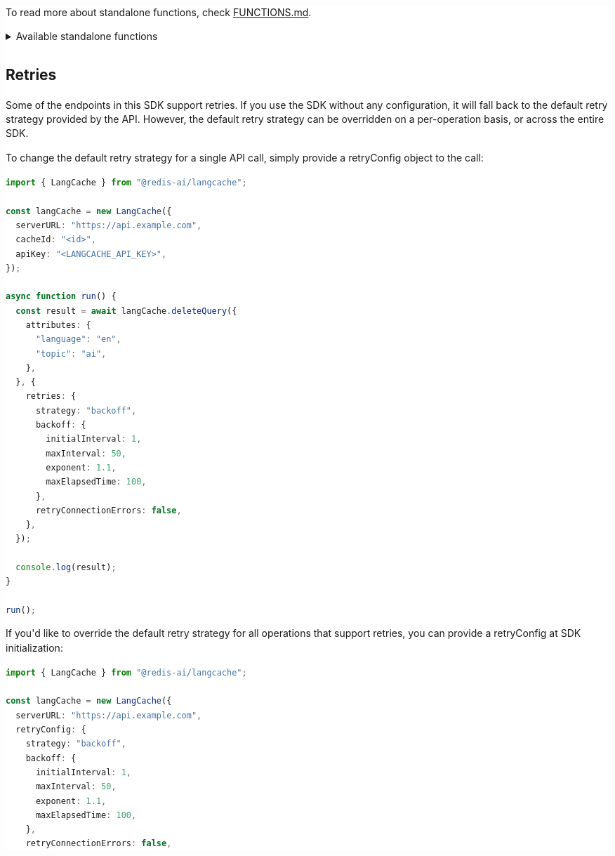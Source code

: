 To read more about standalone functions, check [FUNCTIONS.md](./FUNCTIONS.md).

<details><summary>Available standalone functions</summary></details>





## Retries

Some of the endpoints in this SDK support retries.  If you use the SDK without any configuration, it will fall back to the default retry strategy provided by the API.  However, the default retry strategy can be overridden on a per-operation basis, or across the entire SDK.

To change the default retry strategy for a single API call, simply provide a retryConfig object to the call:
```typescript
import { LangCache } from "@redis-ai/langcache";

const langCache = new LangCache({
  serverURL: "https://api.example.com",
  cacheId: "<id>",
  apiKey: "<LANGCACHE_API_KEY>",
});

async function run() {
  const result = await langCache.deleteQuery({
    attributes: {
      "language": "en",
      "topic": "ai",
    },
  }, {
    retries: {
      strategy: "backoff",
      backoff: {
        initialInterval: 1,
        maxInterval: 50,
        exponent: 1.1,
        maxElapsedTime: 100,
      },
      retryConnectionErrors: false,
    },
  });

  console.log(result);
}

run();

```

If you'd like to override the default retry strategy for all operations that support retries, you can provide a retryConfig at SDK initialization:
```typescript
import { LangCache } from "@redis-ai/langcache";

const langCache = new LangCache({
  serverURL: "https://api.example.com",
  retryConfig: {
    strategy: "backoff",
    backoff: {
      initialInterval: 1,
      maxInterval: 50,
      exponent: 1.1,
      maxElapsedTime: 100,
    },
    retryConnectionErrors: false,
```